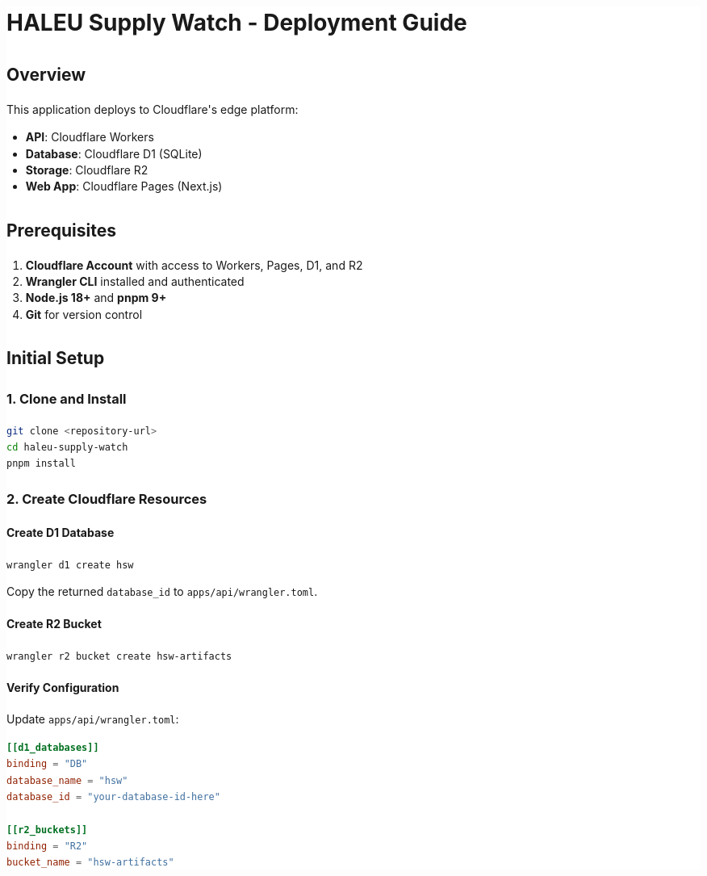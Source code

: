 # HALEU Supply Watch - Deployment Guide

## Overview

This application deploys to Cloudflare's edge platform:
- **API**: Cloudflare Workers
- **Database**: Cloudflare D1 (SQLite)
- **Storage**: Cloudflare R2
- **Web App**: Cloudflare Pages (Next.js)

## Prerequisites

1. **Cloudflare Account** with access to Workers, Pages, D1, and R2
2. **Wrangler CLI** installed and authenticated
3. **Node.js 18+** and **pnpm 9+**
4. **Git** for version control

## Initial Setup

### 1. Clone and Install
```bash
git clone <repository-url>
cd haleu-supply-watch
pnpm install
```

### 2. Create Cloudflare Resources

#### Create D1 Database
```bash
wrangler d1 create hsw
```
Copy the returned `database_id` to `apps/api/wrangler.toml`.

#### Create R2 Bucket
```bash
wrangler r2 bucket create hsw-artifacts
```

#### Verify Configuration
Update `apps/api/wrangler.toml`:
```toml
[[d1_databases]]
binding = "DB"
database_name = "hsw"
database_id = "your-database-id-here"

[[r2_buckets]]
binding = "R2"
bucket_name = "hsw-artifacts"
```
